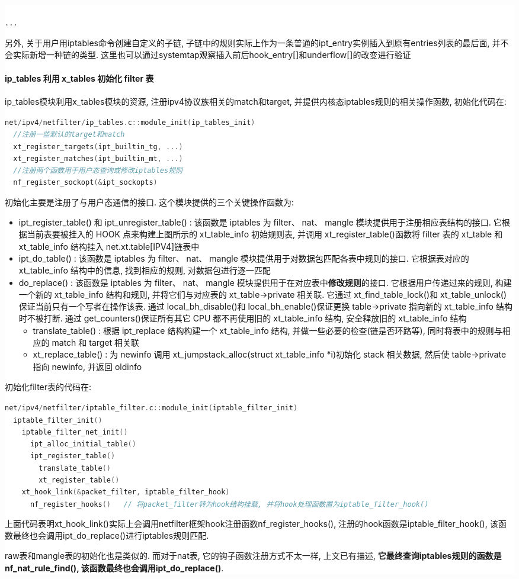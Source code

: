```shell

...
```

另外, 关于用户用iptables命令创建自定义的子链, 子链中的规则实际上作为一条普通的ipt_entry实例插入到原有entries列表的最后面, 并不会实际新增一种链的类型. 这里也可以通过systemtap观察插入前后hook_entry[]和underflow[]的改变进行验证



#### ip_tables 利用 x_tables 初始化 filter 表

ip_tables模块利用x_tables模块的资源, 注册ipv4协议族相关的match和target, 并提供内核态iptables规则的相关操作函数, 初始化代码在:

```c
net/ipv4/netfilter/ip_tables.c::module_init(ip_tables_init)
  //注册一些默认的target和match
  xt_register_targets(ipt_builtin_tg, ...)
  xt_register_matches(ipt_builtin_mt, ...)
  //注册两个函数用于用户态查询或修改iptables规则
  nf_register_sockopt(&ipt_sockopts)
```

初始化主要是注册了与用户态通信的接口. 这个模块提供的三个关键操作函数为:

* ipt_register_table() 和 ipt_unregister_table() : 该函数是 iptables 为 filter、 nat、 mangle 模块提供用于注册相应表结构的接口. 它根据当前表要被挂入的 HOOK 点来构建上图所示的 xt_table_info 初始规则表, 并调用 xt_register_table()函数将 filter 表的 xt_table 和 xt_table_info 结构挂入 net.xt.table[IPV4]链表中
* ipt_do_table() : 该函数是 iptables 为 filter、 nat、 mangle 模块提供用于对数据包匹配各表中规则的接口. 它根据表对应的 xt_table_info 结构中的信息, 找到相应的规则, 对数据包进行逐一匹配
* do_replace() : 该函数是 iptables 为 filter、 nat、 mangle 模块提供用于在对应表中**修改规则**的接口. 它根据用户传递过来的规则, 构建一个新的 xt_table_info 结构和规则, 并将它们与对应表的 xt_table->private 相关联. 它通过 xt_find_table_lock()和 xt_table_unlock()保证当前只有一个写者在操作该表. 通过 local_bh_disable()和 local_bh_enable()保证更换 table->private 指向新的 xt_table_info 结构时不被打断. 通过 get_counters()保证所有其它 CPU 都不再使用旧的 xt_table_info 结构, 安全释放旧的 xt_table_info 结构
  * translate_table() : 根据 ipt_replace 结构构建一个 xt_table_info 结构, 并做一些必要的检查(链是否环路等), 同时将表中的规则与相应的 match 和 target 相关联
  * xt_replace_table() : 为 newinfo 调用 xt_jumpstack_alloc(struct xt_table_info *i)初始化 stack 相关数据, 然后使 table->private 指向 newinfo, 并返回 oldinfo

初始化filter表的代码在:

```c
net/ipv4/netfilter/iptable_filter.c::module_init(iptable_filter_init)
  iptable_filter_init()
    iptable_filter_net_init()
      ipt_alloc_initial_table()
      ipt_register_table()
    	translate_table()
    	xt_register_table()
    xt_hook_link(&packet_filter, iptable_filter_hook)
      nf_register_hooks()	// 将packet_filter转为hook结构挂载, 并将hook处理函数置为iptable_filter_hook()
```

上面代码表明xt_hook_link()实际上会调用netfilter框架hook注册函数nf_register_hooks(), 注册的hook函数是iptable_filter_hook(), 该函数最终也会调用ipt_do_replace()进行iptables规则匹配.

raw表和mangle表的初始化也是类似的. 而对于nat表, 它的钩子函数注册方式不太一样, 上文已有描述, **它最终查询iptables规则的函数是nf_nat_rule_find(), 该函数最终也会调用ipt_do_replace()**.

